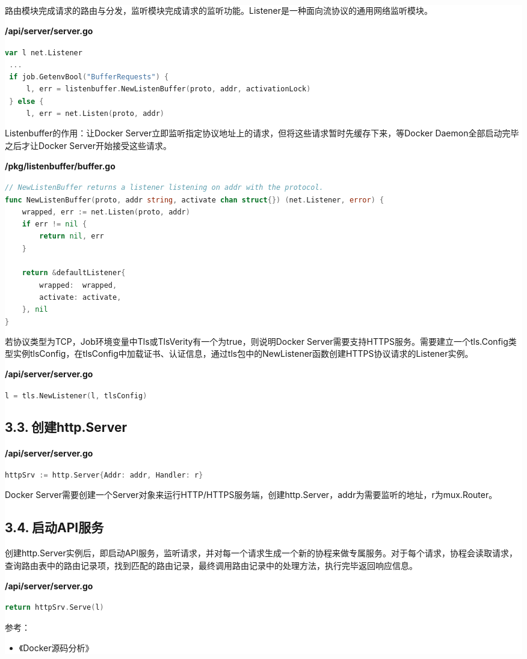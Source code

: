 路由模块完成请求的路由与分发，监听模块完成请求的监听功能。Listener是一种面向流协议的通用网络监听模块。

**/api/server/server.go**

```go
var l net.Listener
 ...
 if job.GetenvBool("BufferRequests") {
     l, err = listenbuffer.NewListenBuffer(proto, addr, activationLock)
 } else {
     l, err = net.Listen(proto, addr)
```

Listenbuffer的作用：让Docker Server立即监听指定协议地址上的请求，但将这些请求暂时先缓存下来，等Docker Daemon全部启动完毕之后才让Docker Server开始接受这些请求。

**/pkg/listenbuffer/buffer.go**

```go
// NewListenBuffer returns a listener listening on addr with the protocol.
func NewListenBuffer(proto, addr string, activate chan struct{}) (net.Listener, error) {
    wrapped, err := net.Listen(proto, addr)
    if err != nil {
        return nil, err
    }
 
    return &defaultListener{
        wrapped:  wrapped,
        activate: activate,
    }, nil
}
```

若协议类型为TCP，Job环境变量中Tls或TlsVerity有一个为true，则说明Docker Server需要支持HTTPS服务。需要建立一个tls.Config类型实例tlsConfig，在tlsConfig中加载证书、认证信息，通过tls包中的NewListener函数创建HTTPS协议请求的Listener实例。

**/api/server/server.go**

```go
l = tls.NewListener(l, tlsConfig)
```

## 3.3. 创建http.Server

**/api/server/server.go**

```go
httpSrv := http.Server{Addr: addr, Handler: r}
```

Docker Server需要创建一个Server对象来运行HTTP/HTTPS服务端，创建http.Server，addr为需要监听的地址，r为mux.Router。

## 3.4. 启动API服务

创建http.Server实例后，即启动API服务，监听请求，并对每一个请求生成一个新的协程来做专属服务。对于每个请求，协程会读取请求，查询路由表中的路由记录项，找到匹配的路由记录，最终调用路由记录中的处理方法，执行完毕返回响应信息。

**/api/server/server.go**

```go
return httpSrv.Serve(l)
```

参考：

- 《Docker源码分析》
